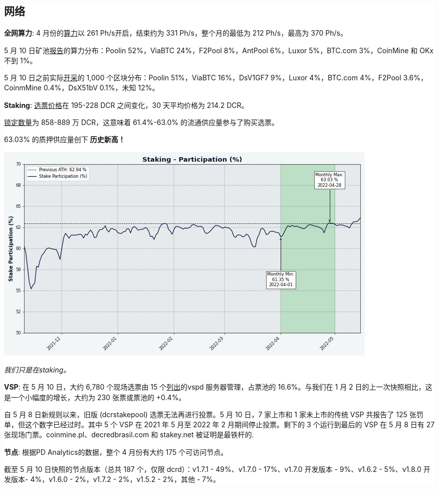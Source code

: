 ## 网络

**全网算力**: 4 月份的[算力](https://dcrdata.decred.org/charts?chart=hashrate&zoom=l1ezonii-l2odxr6y&bin=day&axis=time)以 261 Ph/s开启，结束约为 331 Ph/s，整个月的最低为 212 Ph/s，最高为 370 Ph/s。

5 月 10 日矿池[报告](https://miningpoolstats.stream/decred)的算力分布：Poolin 52%，ViaBTC 24%，F2Pool 8%，AntPool 6%，Luxor 5%，BTC.com 3%，CoinMine 和 OKx 不到 1%。

5 月 10 日之前实际[开采](https://miningpoolstats.stream/decred)的 1,000 个区块分布：Poolin 51%，ViaBTC 16%，DsV1GF7 9%，Luxor 4%，BTC.com 4%，F2Pool 3.6%，CoinmMine 0.4%，DsX51bV 0.1%，未知 12%。

**Staking**: [选票价格](https://dcrdata.decred.org/charts?chart=ticket-price&zoom=l1ezonii-l2odxr6y&bin=window&axis=time&visibility=true-true&mode=stepped)在 195-228 DCR 之间变化，30 天平均价格为 214.2 DCR。

[锁定数量](https://dcrdata.decred.org/charts?chart=ticket-pool-value&zoom=l1ezonii-l2odxr6y&bin=block&axis=time)为 858-889 万 DCR，这意味着 61.4%-63.0% 的流通供应量参与了购买选票。

63.03% 的质押供应量创下 **历史新高！**

![](img/202204.7.github.png)

_我们只是在staking。_

**VSP**: 在 5 月 10 日，大约 6,780 个现场选票由 15 个[列出](https://decred.org/vsp/)的vspd 服务器管理，占票池的 16.6%。与我们在 1 月 2 日的上一次快照相比，这是一个小幅度的增长，大约为 230 张票或票池的 +0.4%。

自 5 月 8 日新规则以来，旧版 (dcrstakepool) 选票无法再进行投票。5 月 10 日，7 家上市和 1 家未上市的传统 VSP 共报告了 125 张罚单，但这个数字已经过时。其中 5 个 VSP 在 2021 年 5 月至 2022 年 2 月期间停止投票。剩下的 3 个运行到最后的 VSP 在 5 月 8 日有 27 张现场门票。coinmine.pl、decredbrasil.com 和 stakey.net 被证明是最铁杆的.

**节点**: 根据PD Analytics的数据，整个 4 月份有大约 175 个可访问节点。

截至 5 月 10 日快照的节点版本（总共 187 个，仅限 dcrd）：v1.7.1 - 49%、v1.7.0 - 17%、v1.7.0 开发版本 - 9%、v1.6.2 - 5%、v1.8.0 开发版本- 4%，v1.6.0 - 2%，v1.7.2 - 2%，v1.5.2 - 2%，其他 - 7%。

